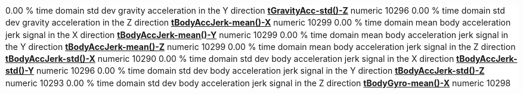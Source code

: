 <td align="center">0.00 %</td>
<td align="left">time domain std dev gravity acceleration in the Y direction</td>
</tr>
<tr class="even">
<td align="left"></td>
<td align="left"><strong><a href="#tgravityacc-std-z">tGravityAcc-std()-Z</a></strong></td>
<td align="left">numeric</td>
<td align="right">10296</td>
<td align="center">0.00 %</td>
<td align="left">time domain std dev gravity acceleration in the Z direction</td>
</tr>
<tr class="odd">
<td align="left"></td>
<td align="left"><strong><a href="#tbodyaccjerk-mean-x">tBodyAccJerk-mean()-X</a></strong></td>
<td align="left">numeric</td>
<td align="right">10299</td>
<td align="center">0.00 %</td>
<td align="left">time domain mean body acceleration jerk signal in the X direction</td>
</tr>
<tr class="even">
<td align="left"></td>
<td align="left"><strong><a href="#tbodyaccjerk-mean-y">tBodyAccJerk-mean()-Y</a></strong></td>
<td align="left">numeric</td>
<td align="right">10299</td>
<td align="center">0.00 %</td>
<td align="left">time domain mean body acceleration jerk signal in the Y direction</td>
</tr>
<tr class="odd">
<td align="left"></td>
<td align="left"><strong><a href="#tbodyaccjerk-mean-z">tBodyAccJerk-mean()-Z</a></strong></td>
<td align="left">numeric</td>
<td align="right">10299</td>
<td align="center">0.00 %</td>
<td align="left">time domain mean body acceleration jerk signal in the Z direction</td>
</tr>
<tr class="even">
<td align="left"></td>
<td align="left"><strong><a href="#tbodyaccjerk-std-x">tBodyAccJerk-std()-X</a></strong></td>
<td align="left">numeric</td>
<td align="right">10290</td>
<td align="center">0.00 %</td>
<td align="left">time domain std dev body acceleration jerk signal in the X direction</td>
</tr>
<tr class="odd">
<td align="left"></td>
<td align="left"><strong><a href="#tbodyaccjerk-std-y">tBodyAccJerk-std()-Y</a></strong></td>
<td align="left">numeric</td>
<td align="right">10296</td>
<td align="center">0.00 %</td>
<td align="left">time domain std dev body acceleration jerk signal in the Y direction</td>
</tr>
<tr class="even">
<td align="left"></td>
<td align="left"><strong><a href="#tbodyaccjerk-std-z">tBodyAccJerk-std()-Z</a></strong></td>
<td align="left">numeric</td>
<td align="right">10293</td>
<td align="center">0.00 %</td>
<td align="left">time domain std dev body acceleration jerk signal in the Z direction</td>
</tr>
<tr class="odd">
<td align="left"></td>
<td align="left"><strong><a href="#tbodygyro-mean-x">tBodyGyro-mean()-X</a></strong></td>
<td align="left">numeric</td>
<td align="right">10298</td>